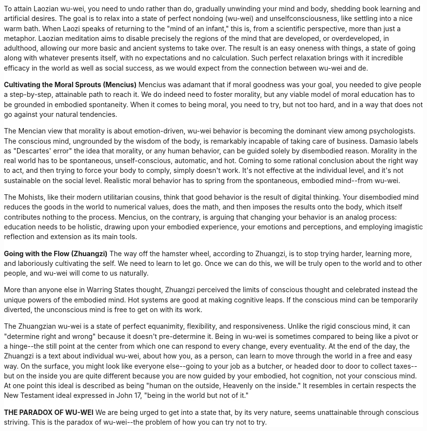 To attain Laozian wu-wei, you need to undo rather than do, gradually unwinding your mind and body, shedding book learning and artificial desires. The goal is to relax into a state of perfect nondoing (wu-wei) and unselfconsciousness, like settling into a nice warm bath. When Laozi speaks of returning to the "mind of an infant," this is, from a scientific perspective, more than just a metaphor. Laozian meditation aims to disable precisely the regions of the mind that are developed, or overdeveloped, in adulthood, allowing our more basic and ancient systems to take over. The result is an easy oneness with things, a state of going along with whatever presents itself, with no expectations and no calculation. Such perfect relaxation brings with it incredible efficacy in the world as well as social success, as we would expect from the connection between wu-wei and de.

**Cultivating the Moral Sprouts (Mencius)**
Mencius was adamant that if moral goodness was your goal, you needed to give people a step-by-step, attainable path to reach it. We do indeed need to foster morality, but any viable model of moral education has to be grounded in embodied spontaneity. When it comes to being moral, you need to try, but not too hard, and in a way that does not go against your natural tendencies.

The Mencian view that morality is about emotion-driven, wu-wei behavior is becoming the dominant view among psychologists. The conscious mind, ungrounded by the wisdom of the body, is remarkably incapable of taking care of business. Damasio labels as "Descartes' error" the idea that morality, or any human behavior, can be guided solely by disembodied reason. Morality in the real world has to be spontaneous, unself-conscious, automatic, and hot. Coming to some rational conclusion about the right way to act, and then trying to force your body to comply, simply doesn't work. It's not effective at the individual level, and it's not sustainable on the social level. Realistic moral behavior has to spring from the spontaneous, embodied mind--from wu-wei.

The Mohists, like their modern utilitarian cousins, think that good behavior is the result of digital thinking. Your disembodied mind reduces the goods in the world to numerical values, does the math, and then imposes the results onto the body, which itself contributes nothing to the process. Mencius, on the contrary, is arguing that changing your behavior is an analog process: education needs to be holistic, drawing upon your embodied experience, your emotions and perceptions, and employing imagistic reflection and extension as its main tools.

**Going with the Flow (Zhuangzi)**
The way off the hamster wheel, according to Zhuangzi, is to stop trying harder, learning more, and laboriously cultivating the self. We need to learn to let go. Once we can do this, we will be truly open to the world and to other people, and wu-wei will come to us naturally.

More than anyone else in Warring States thought, Zhuangzi perceived the limits of conscious thought and celebrated instead the unique powers of the embodied mind. Hot systems are good at making cognitive leaps. If the conscious mind can be temporarily diverted, the unconscious mind is free to get on with its work.

The Zhuangzian wu-wei is a state of perfect equanimity, flexibility, and responsiveness. Unlike the rigid conscious mind, it can "determine right and wrong" because it doesn't pre-determine it. Being in wu-wei is sometimes compared to being like a pivot or a hinge--the still point at the center from which one can respond to every change, every eventuality. At the end of the day, the Zhuangzi is a text about individual wu-wei, about how you, as a person, can learn to move through the world in a free and easy way. On the surface, you might look like everyone else--going to your job as a butcher, or headed door to door to collect taxes--but on the inside you are quite different because you are now guided by your embodied, hot cognition, not your conscious mind. At one point this ideal is described as being "human on the outside, Heavenly on the inside." It resembles in certain respects the New Testament ideal expressed in John 17, "being in the world but not of it."

**THE PARADOX OF WU-WEI**
We are being urged to get into a state that, by its very nature, seems unattainable through conscious striving. This is the paradox of wu-wei--the problem of how you can try not to try.
